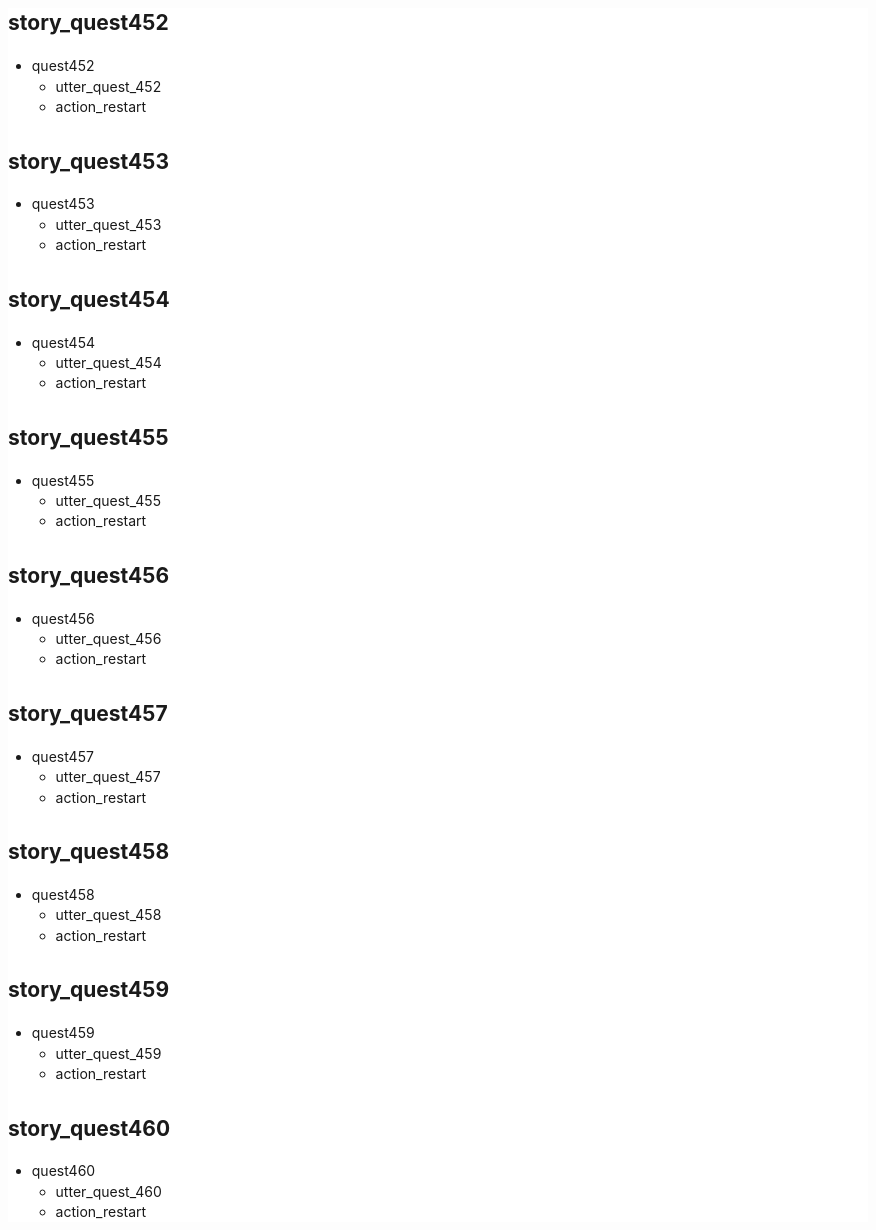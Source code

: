 ## story_quest452
* quest452
  - utter_quest_452
  - action_restart 

## story_quest453
* quest453
  - utter_quest_453
  - action_restart 

## story_quest454
* quest454
  - utter_quest_454
  - action_restart 

## story_quest455
* quest455
  - utter_quest_455
  - action_restart 

## story_quest456
* quest456
  - utter_quest_456
  - action_restart 

## story_quest457
* quest457
  - utter_quest_457
  - action_restart 

## story_quest458
* quest458
  - utter_quest_458
  - action_restart 

## story_quest459
* quest459
  - utter_quest_459
  - action_restart 

## story_quest460
* quest460
  - utter_quest_460
  - action_restart 
